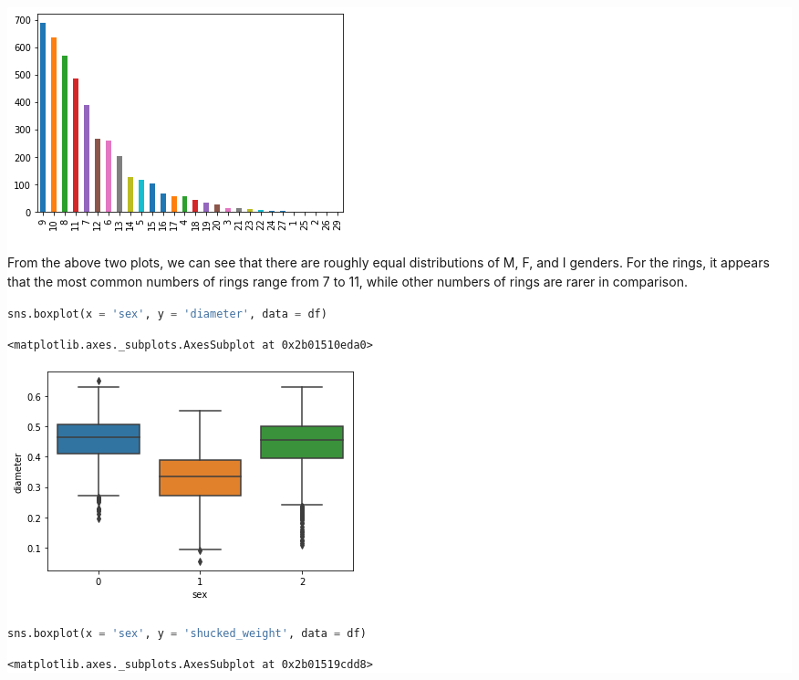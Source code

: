 

![png](output_19_1.png)


From the above two plots, we can see that there are roughly equal distributions of M, F, and I genders. For the rings, it appears that the most common numbers of rings range from 7 to 11, while other numbers of rings are rarer in comparison. 


```python
sns.boxplot(x = 'sex', y = 'diameter', data = df)
```




    <matplotlib.axes._subplots.AxesSubplot at 0x2b01510eda0>




![png](output_21_1.png)



```python
sns.boxplot(x = 'sex', y = 'shucked_weight', data = df)
```




    <matplotlib.axes._subplots.AxesSubplot at 0x2b01519cdd8>

